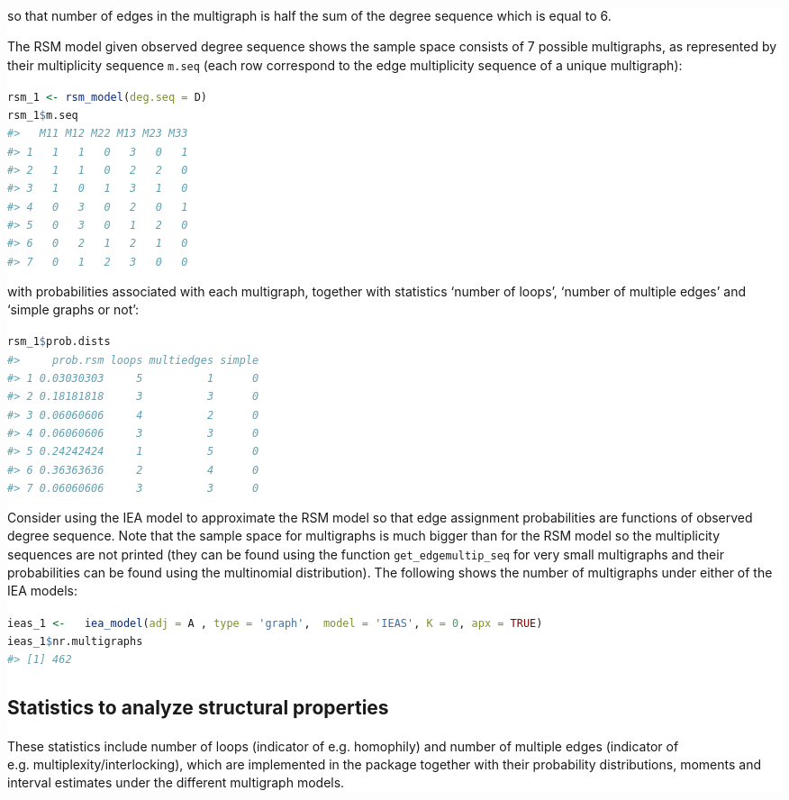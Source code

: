 so that number of edges in the multigraph is half the sum of the degree
sequence which is equal to 6.

The RSM model given observed degree sequence shows the sample space
consists of 7 possible multigraphs, as represented by their multiplicity
sequence `m.seq` (each row correspond to the edge multiplicity sequence
of a unique multigraph):

``` r
rsm_1 <- rsm_model(deg.seq = D)
rsm_1$m.seq
#>   M11 M12 M22 M13 M23 M33
#> 1   1   1   0   3   0   1
#> 2   1   1   0   2   2   0
#> 3   1   0   1   3   1   0
#> 4   0   3   0   2   0   1
#> 5   0   3   0   1   2   0
#> 6   0   2   1   2   1   0
#> 7   0   1   2   3   0   0
```

with probabilities associated with each multigraph, together with
statistics ‘number of loops’, ‘number of multiple edges’ and ‘simple
graphs or not’:

``` r
rsm_1$prob.dists
#>     prob.rsm loops multiedges simple
#> 1 0.03030303     5          1      0
#> 2 0.18181818     3          3      0
#> 3 0.06060606     4          2      0
#> 4 0.06060606     3          3      0
#> 5 0.24242424     1          5      0
#> 6 0.36363636     2          4      0
#> 7 0.06060606     3          3      0
```

Consider using the IEA model to approximate the RSM model so that edge
assignment probabilities are functions of observed degree sequence. Note
that the sample space for multigraphs is much bigger than for the RSM
model so the multiplicity sequences are not printed (they can be found
using the function `get_edgemultip_seq` for very small multigraphs and
their probabilities can be found using the multinomial distribution).
The following shows the number of multigraphs under either of the IEA
models:

``` r
ieas_1 <-   iea_model(adj = A , type = 'graph',  model = 'IEAS', K = 0, apx = TRUE)
ieas_1$nr.multigraphs
#> [1] 462
```

## Statistics to analyze structural properties

These statistics include number of loops (indicator of e.g. homophily)
and number of multiple edges (indicator of
e.g. multiplexity/interlocking), which are implemented in the package
together with their probability distributions, moments and interval
estimates under the different multigraph models.
